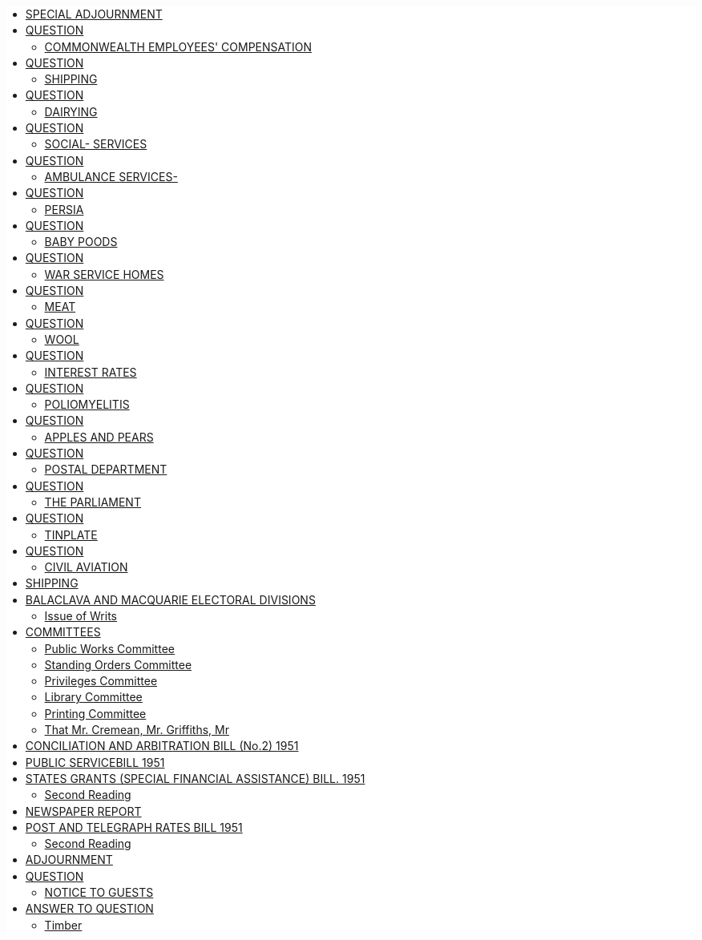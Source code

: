 
* [SPECIAL ADJOURNMENT](#debate-0)
* [QUESTION](#debate-1)
    * [COMMONWEALTH EMPLOYEES' COMPENSATION](#subdebate-1-0)
* [QUESTION](#debate-2)
    * [SHIPPING](#subdebate-2-0)
* [QUESTION](#debate-3)
    * [DAIRYING](#subdebate-3-0)
* [QUESTION](#debate-4)
    * [SOCIAL- SERVICES](#subdebate-4-0)
* [QUESTION](#debate-5)
    * [AMBULANCE SERVICES-](#subdebate-5-0)
* [QUESTION](#debate-6)
    * [PERSIA](#subdebate-6-0)
* [QUESTION](#debate-7)
    * [BABY POODS](#subdebate-7-0)
* [QUESTION](#debate-8)
    * [WAR SERVICE HOMES](#subdebate-8-0)
* [QUESTION](#debate-9)
    * [MEAT](#subdebate-9-0)
* [QUESTION](#debate-10)
    * [WOOL](#subdebate-10-0)
* [QUESTION](#debate-11)
    * [INTEREST RATES](#subdebate-11-0)
* [QUESTION](#debate-12)
    * [POLIOMYELITIS](#subdebate-12-0)
* [QUESTION](#debate-13)
    * [APPLES AND PEARS](#subdebate-13-0)
* [QUESTION](#debate-14)
    * [POSTAL DEPARTMENT](#subdebate-14-0)
* [QUESTION](#debate-15)
    * [THE PARLIAMENT](#subdebate-15-0)
* [QUESTION](#debate-16)
    * [TINPLATE](#subdebate-16-0)
* [QUESTION](#debate-17)
    * [CIVIL AVIATION](#subdebate-17-0)
* [SHIPPING](#debate-18)
* [BALACLAVA AND MACQUARIE ELECTORAL DIVISIONS](#debate-19)
    * [Issue of Writs](#subdebate-19-0)
* [COMMITTEES](#debate-20)
    * [Public Works Committee](#subdebate-20-0)
    * [Standing Orders Committee](#subdebate-20-2)
    * [Privileges Committee](#subdebate-20-4)
    * [Library Committee](#subdebate-20-6)
    * [Printing Committee](#subdebate-20-8)
    * [That Mr. Cremean, Mr. Griffiths, Mr](#subdebate-20-10)
* [CONCILIATION AND ARBITRATION BILL (No.2) 1951](#debate-21)
* [PUBLIC SERVICEBILL 1951](#debate-22)
* [STATES GRANTS (SPECIAL FINANCIAL ASSISTANCE) BILL. 1951](#debate-23)
    * [Second Reading](#subdebate-23-0)
* [NEWSPAPER REPORT](#debate-24)
* [POST AND TELEGRAPH RATES BILL 1951](#debate-25)
    * [Second Reading](#subdebate-25-0)
* [ADJOURNMENT](#debate-26)
* [QUESTION](#debate-27)
    * [NOTICE TO GUESTS](#subdebate-27-0)
* [ANSWER TO QUESTION](#debate-28)
    * [Timber](#subdebate-28-0)
